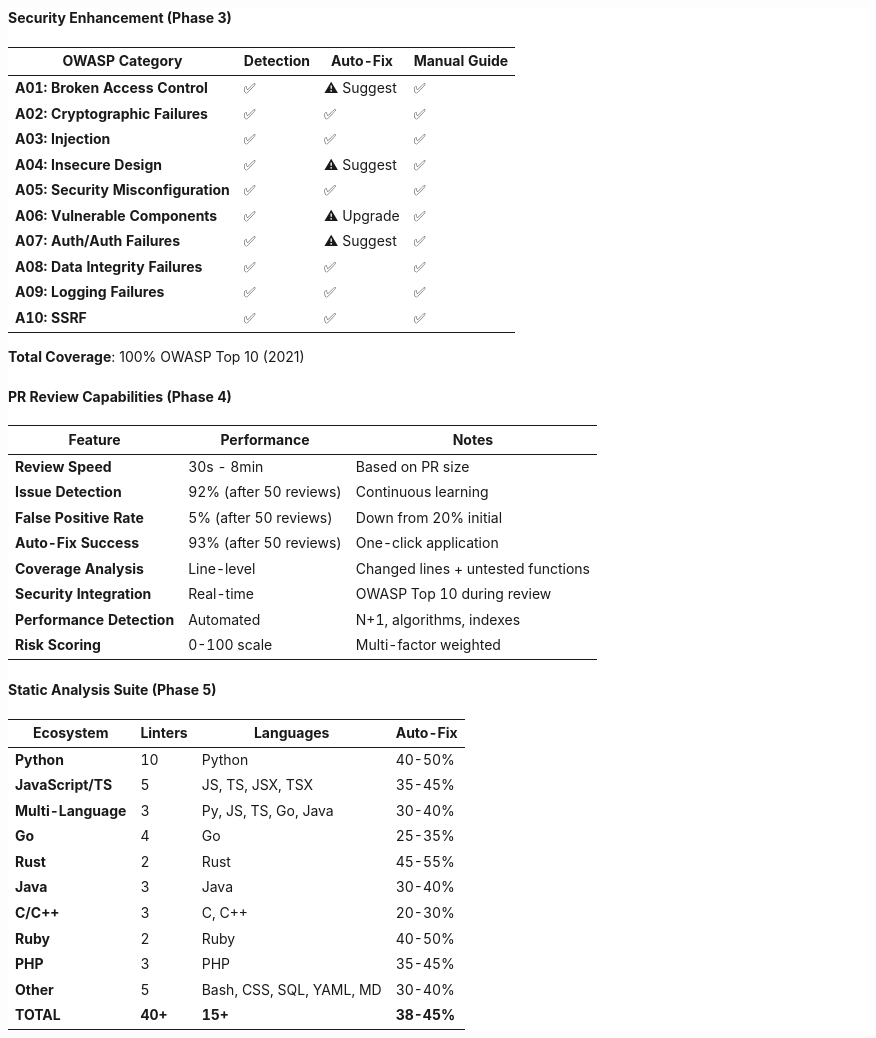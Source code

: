 #### Security Enhancement (Phase 3)

| OWASP Category | Detection | Auto-Fix | Manual Guide |
|----------------|-----------|----------|--------------|
| **A01: Broken Access Control** | ✅ | ⚠️ Suggest | ✅ |
| **A02: Cryptographic Failures** | ✅ | ✅ | ✅ |
| **A03: Injection** | ✅ | ✅ | ✅ |
| **A04: Insecure Design** | ✅ | ⚠️ Suggest | ✅ |
| **A05: Security Misconfiguration** | ✅ | ✅ | ✅ |
| **A06: Vulnerable Components** | ✅ | ⚠️ Upgrade | ✅ |
| **A07: Auth/Auth Failures** | ✅ | ⚠️ Suggest | ✅ |
| **A08: Data Integrity Failures** | ✅ | ✅ | ✅ |
| **A09: Logging Failures** | ✅ | ✅ | ✅ |
| **A10: SSRF** | ✅ | ✅ | ✅ |

**Total Coverage**: 100% OWASP Top 10 (2021)

#### PR Review Capabilities (Phase 4)

| Feature | Performance | Notes |
|---------|-------------|-------|
| **Review Speed** | 30s - 8min | Based on PR size |
| **Issue Detection** | 92% (after 50 reviews) | Continuous learning |
| **False Positive Rate** | 5% (after 50 reviews) | Down from 20% initial |
| **Auto-Fix Success** | 93% (after 50 reviews) | One-click application |
| **Coverage Analysis** | Line-level | Changed lines + untested functions |
| **Security Integration** | Real-time | OWASP Top 10 during review |
| **Performance Detection** | Automated | N+1, algorithms, indexes |
| **Risk Scoring** | 0-100 scale | Multi-factor weighted |

#### Static Analysis Suite (Phase 5)

| Ecosystem | Linters | Languages | Auto-Fix |
|-----------|---------|-----------|----------|
| **Python** | 10 | Python | 40-50% |
| **JavaScript/TS** | 5 | JS, TS, JSX, TSX | 35-45% |
| **Multi-Language** | 3 | Py, JS, TS, Go, Java | 30-40% |
| **Go** | 4 | Go | 25-35% |
| **Rust** | 2 | Rust | 45-55% |
| **Java** | 3 | Java | 30-40% |
| **C/C++** | 3 | C, C++ | 20-30% |
| **Ruby** | 2 | Ruby | 40-50% |
| **PHP** | 3 | PHP | 35-45% |
| **Other** | 5 | Bash, CSS, SQL, YAML, MD | 30-40% |
| **TOTAL** | **40+** | **15+** | **38-45%** |